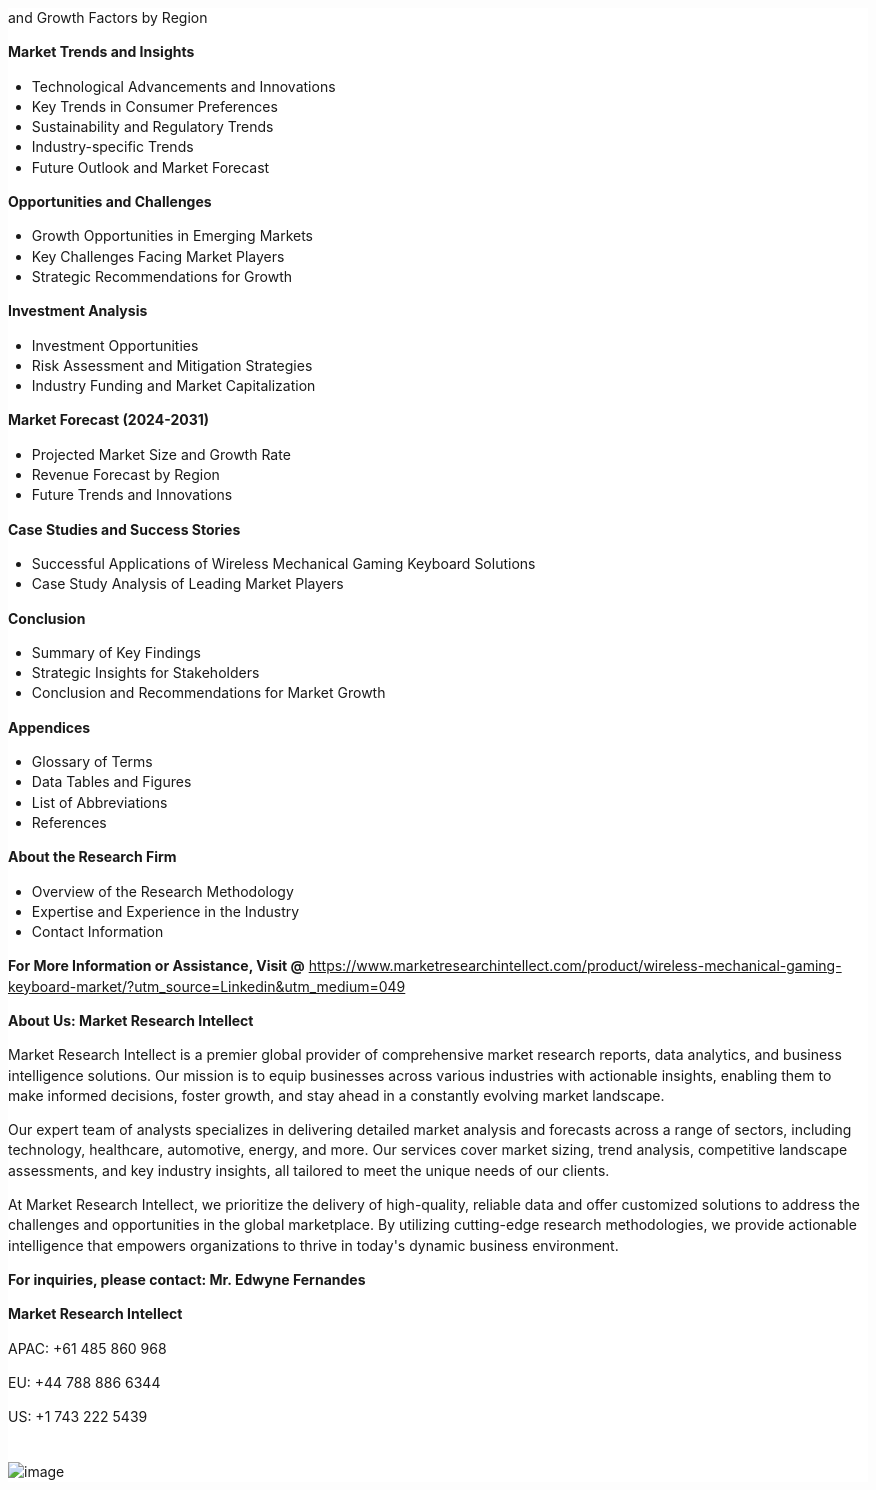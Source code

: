 and Growth Factors by Region</li></ul><p><strong>Market Trends and Insights</strong></p><ul><li>Technological Advancements and Innovations</li><li>Key Trends in Consumer Preferences</li><li>Sustainability and Regulatory Trends</li><li>Industry-specific Trends</li><li>Future Outlook and Market Forecast</li></ul><p><strong>Opportunities and Challenges</strong></p><ul><li>Growth Opportunities in Emerging Markets</li><li>Key Challenges Facing Market Players</li><li>Strategic Recommendations for Growth</li></ul><p><strong>Investment Analysis</strong></p><ul><li>Investment Opportunities</li><li>Risk Assessment and Mitigation Strategies</li><li>Industry Funding and Market Capitalization</li></ul><p><strong>Market Forecast (2024-2031)</strong></p><ul><li>Projected Market Size and Growth Rate</li><li>Revenue Forecast by Region</li><li>Future Trends and Innovations</li></ul><p><strong>Case Studies and Success Stories</strong></p><ul><li>Successful Applications of Wireless Mechanical Gaming Keyboard Solutions</li><li>Case Study Analysis of Leading Market Players</li></ul><p><strong>Conclusion</strong></p><ul><li>Summary of Key Findings</li><li>Strategic Insights for Stakeholders</li><li>Conclusion and Recommendations for Market Growth</li></ul><p><strong>Appendices</strong></p><ul><li>Glossary of Terms</li><li>Data Tables and Figures</li><li>List of Abbreviations</li><li>References</li></ul><p><strong>About the Research Firm</strong></p><ul><li>Overview of the Research Methodology</li><li>Expertise and Experience in the Industry</li><li>Contact Information</li></ul></div><div class="article-main__content" data-test-id="publishing-text-block"><p><span class="font-[700]"><strong>For More Information or Assistance, Visit @</strong>&nbsp;<a href="https://www.marketresearchintellect.com/product/wireless-mechanical-gaming-keyboard-market/?utm_source=Linkedin&utm_medium=049">https://www.marketresearchintellect.com/product/wireless-mechanical-gaming-keyboard-market/?utm_source=Linkedin&utm_medium=049</a></span></p><p><strong>About Us: Market Research Intellect</strong></p><p>Market Research Intellect is a premier global provider of comprehensive market research reports, data analytics, and business intelligence solutions. Our mission is to equip businesses across various industries with actionable insights, enabling them to make informed decisions, foster growth, and stay ahead in a constantly evolving market landscape.</p><p>Our expert team of analysts specializes in delivering detailed market analysis and forecasts across a range of sectors, including technology, healthcare, automotive, energy, and more. Our services cover market sizing, trend analysis, competitive landscape assessments, and key industry insights, all tailored to meet the unique needs of our clients.</p><p>At Market Research Intellect, we prioritize the delivery of high-quality, reliable data and offer customized solutions to address the challenges and opportunities in the global marketplace. By utilizing cutting-edge research methodologies, we provide actionable intelligence that empowers organizations to thrive in today's dynamic business environment.</p><p><strong>For inquiries, please contact: Mr. Edwyne Fernandes</strong></p><p><strong>Market Research Intellect</strong></p><p>APAC: +61 485 860 968</p><p>EU: +44 788 886 6344</p><p>US: +1 743 222 5439</p></div><div class="article-main__content" data-test-id="publishing-text-block">&nbsp;</div>
![image](https://github.com/user-attachments/assets/7f0177cc-4243-4c9d-9ed3-7336f0a2036a)
